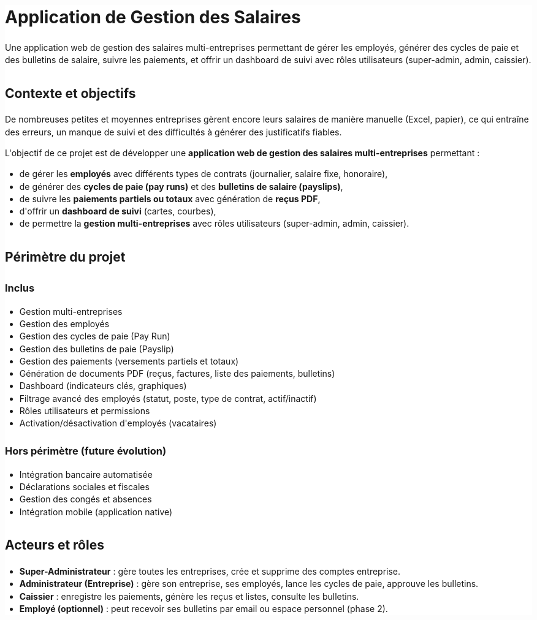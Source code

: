 # Application de Gestion des Salaires

Une application web de gestion des salaires multi-entreprises permettant de gérer les employés, générer des cycles de paie et des bulletins de salaire, suivre les paiements, et offrir un dashboard de suivi avec rôles utilisateurs (super-admin, admin, caissier).

## Contexte et objectifs

De nombreuses petites et moyennes entreprises gèrent encore leurs salaires de manière manuelle (Excel, papier), ce qui entraîne des erreurs, un manque de suivi et des difficultés à générer des justificatifs fiables.

L'objectif de ce projet est de développer une **application web de gestion des salaires multi-entreprises** permettant :
- de gérer les **employés** avec différents types de contrats (journalier, salaire fixe, honoraire),
- de générer des **cycles de paie (pay runs)** et des **bulletins de salaire (payslips)**,
- de suivre les **paiements partiels ou totaux** avec génération de **reçus PDF**,
- d'offrir un **dashboard de suivi** (cartes, courbes),
- de permettre la **gestion multi-entreprises** avec rôles utilisateurs (super-admin, admin, caissier).

## Périmètre du projet

### Inclus
- Gestion multi-entreprises
- Gestion des employés
- Gestion des cycles de paie (Pay Run)
- Gestion des bulletins de paie (Payslip)
- Gestion des paiements (versements partiels et totaux)
- Génération de documents PDF (reçus, factures, liste des paiements, bulletins)
- Dashboard (indicateurs clés, graphiques)
- Filtrage avancé des employés (statut, poste, type de contrat, actif/inactif)
- Rôles utilisateurs et permissions
- Activation/désactivation d'employés (vacataires)

### Hors périmètre (future évolution)
- Intégration bancaire automatisée
- Déclarations sociales et fiscales
- Gestion des congés et absences
- Intégration mobile (application native)

## Acteurs et rôles
- **Super-Administrateur** : gère toutes les entreprises, crée et supprime des comptes entreprise.
- **Administrateur (Entreprise)** : gère son entreprise, ses employés, lance les cycles de paie, approuve les bulletins.
- **Caissier** : enregistre les paiements, génère les reçus et listes, consulte les bulletins.
- **Employé (optionnel)** : peut recevoir ses bulletins par email ou espace personnel (phase 2).
